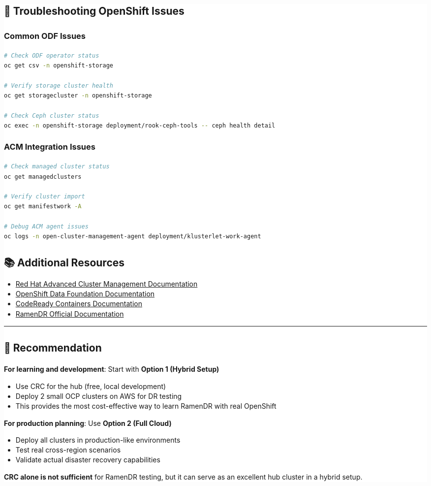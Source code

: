 ## 🐛 Troubleshooting OpenShift Issues

### **Common ODF Issues**

```bash
# Check ODF operator status
oc get csv -n openshift-storage

# Verify storage cluster health
oc get storagecluster -n openshift-storage

# Check Ceph cluster status
oc exec -n openshift-storage deployment/rook-ceph-tools -- ceph health detail
```

### **ACM Integration Issues**

```bash
# Check managed cluster status
oc get managedclusters

# Verify cluster import
oc get manifestwork -A

# Debug ACM agent issues
oc logs -n open-cluster-management-agent deployment/klusterlet-work-agent
```

## 📚 Additional Resources

- [Red Hat Advanced Cluster Management Documentation](https://access.redhat.com/documentation/en-us/red_hat_advanced_cluster_management_for_kubernetes/)
- [OpenShift Data Foundation Documentation](https://access.redhat.com/documentation/en-us/red_hat_openshift_data_foundation/)
- [CodeReady Containers Documentation](https://access.redhat.com/documentation/en-us/red_hat_codeready_containers/)
- [RamenDR Official Documentation](https://github.com/RamenDR/ramen)

---

## 🎯 Recommendation

**For learning and development**: Start with **Option 1 (Hybrid Setup)**
- Use CRC for the hub (free, local development)
- Deploy 2 small OCP clusters on AWS for DR testing
- This provides the most cost-effective way to learn RamenDR with real OpenShift

**For production planning**: Use **Option 2 (Full Cloud)** 
- Deploy all clusters in production-like environments
- Test real cross-region scenarios
- Validate actual disaster recovery capabilities

**CRC alone is not sufficient** for RamenDR testing, but it can serve as an excellent hub cluster in a hybrid setup.
